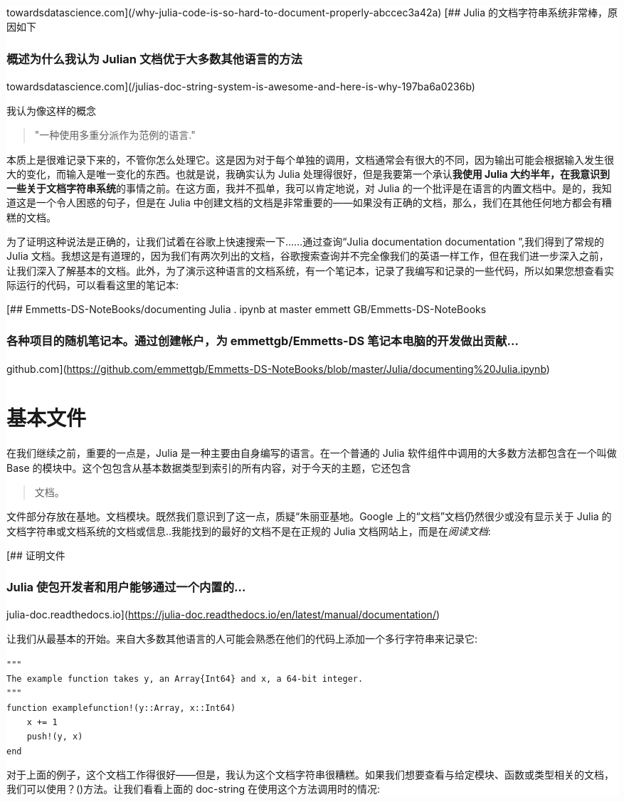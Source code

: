towardsdatascience.com](/why-julia-code-is-so-hard-to-document-properly-abccec3a42a) [](/julias-doc-string-system-is-awesome-and-here-is-why-197ba6a0236b) [## Julia 的文档字符串系统非常棒，原因如下

### 概述为什么我认为 Julian 文档优于大多数其他语言的方法

towardsdatascience.com](/julias-doc-string-system-is-awesome-and-here-is-why-197ba6a0236b) 

我认为像这样的概念

> "一种使用多重分派作为范例的语言."

本质上是很难记录下来的，不管你怎么处理它。这是因为对于每个单独的调用，文档通常会有很大的不同，因为输出可能会根据输入发生很大的变化，而输入是唯一变化的东西。也就是说，我确实认为 Julia 处理得很好，但是我要第一个承认**我使用 Julia 大约半年，在我意识到一些关于文档字符串系统**的事情之前。在这方面，我并不孤单，我可以肯定地说，对 Julia 的一个批评是在语言的内置文档中。是的，我知道这是一个令人困惑的句子，但是在 Julia 中创建文档的文档是非常重要的——如果没有正确的文档，那么，我们在其他任何地方都会有糟糕的文档。

为了证明这种说法是正确的，让我们试着在谷歌上快速搜索一下……通过查询“Julia documentation documentation ”,我们得到了常规的 Julia 文档。我想这是有道理的，因为我们有两次列出的文档，谷歌搜索查询并不完全像我们的英语一样工作，但在我们进一步深入之前，让我们深入了解基本的文档。此外，为了演示这种语言的文档系统，有一个笔记本，记录了我编写和记录的一些代码，所以如果您想查看实际运行的代码，可以看看这里的笔记本:

[](https://github.com/emmettgb/Emmetts-DS-NoteBooks/blob/master/Julia/documenting%20Julia.ipynb) [## Emmetts-DS-NoteBooks/documenting Julia . ipynb at master emmett GB/Emmetts-DS-NoteBooks

### 各种项目的随机笔记本。通过创建帐户，为 emmettgb/Emmetts-DS 笔记本电脑的开发做出贡献…

github.com](https://github.com/emmettgb/Emmetts-DS-NoteBooks/blob/master/Julia/documenting%20Julia.ipynb) 

# 基本文件

在我们继续之前，重要的一点是，Julia 是一种主要由自身编写的语言。在一个普通的 Julia 软件组件中调用的大多数方法都包含在一个叫做 Base 的模块中。这个包包含从基本数据类型到索引的所有内容，对于今天的主题，它还包含

> 文档。

文件部分存放在基地。文档模块。既然我们意识到了这一点，质疑“朱丽亚基地。Google 上的“文档”文档仍然很少或没有显示关于 Julia 的文档字符串或文档系统的文档或信息..我能找到的最好的文档不是在正规的 Julia 文档网站上，而是在*阅读文档*:

 [## 证明文件

### Julia 使包开发者和用户能够通过一个内置的…

julia-doc.readthedocs.io](https://julia-doc.readthedocs.io/en/latest/manual/documentation/) 

让我们从最基本的开始。来自大多数其他语言的人可能会熟悉在他们的代码上添加一个多行字符串来记录它:

```
"""
The example function takes y, an Array{Int64} and x, a 64-bit integer.
"""
function examplefunction!(y::Array, x::Int64)
    x += 1
    push!(y, x)
end
```

对于上面的例子，这个文档工作得很好——但是，我认为这个文档字符串很糟糕。如果我们想要查看与给定模块、函数或类型相关的文档，我们可以使用？()方法。让我们看看上面的 doc-string 在使用这个方法调用时的情况:
